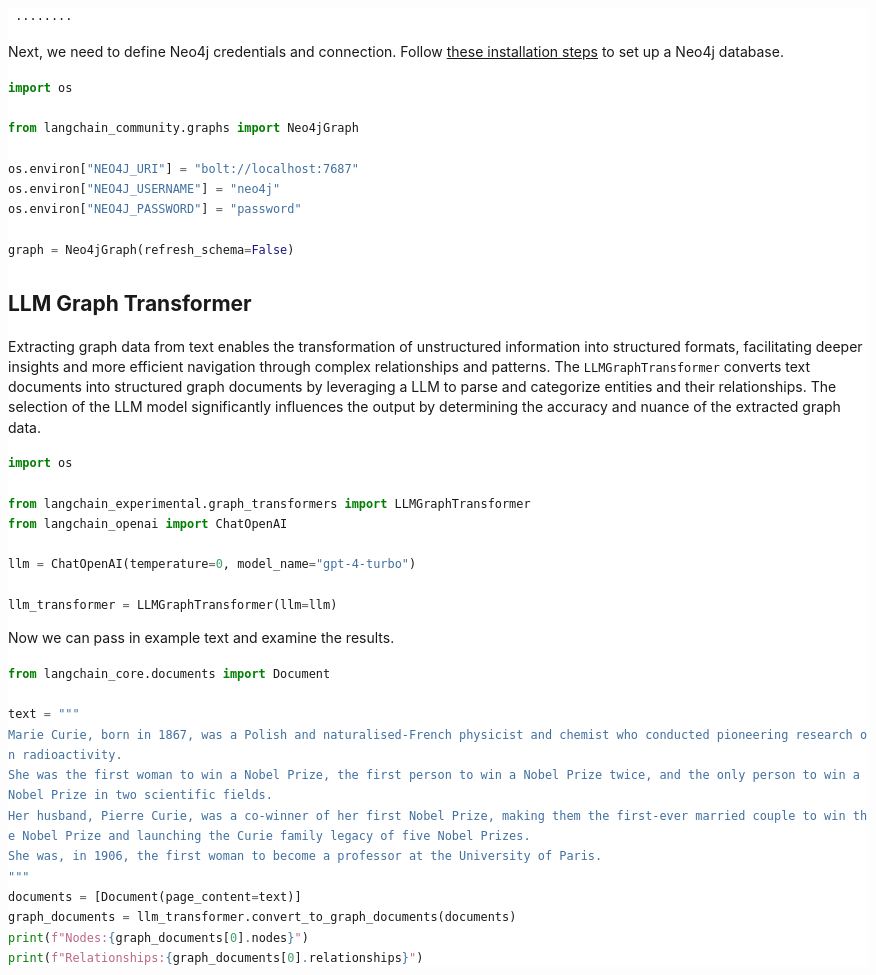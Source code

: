      ········
    

Next, we need to define Neo4j credentials and connection.
Follow [these installation steps](https://neo4j.com/docs/operations-manual/current/installation/) to set up a Neo4j database.


```python
import os

from langchain_community.graphs import Neo4jGraph

os.environ["NEO4J_URI"] = "bolt://localhost:7687"
os.environ["NEO4J_USERNAME"] = "neo4j"
os.environ["NEO4J_PASSWORD"] = "password"

graph = Neo4jGraph(refresh_schema=False)
```

## LLM Graph Transformer

Extracting graph data from text enables the transformation of unstructured information into structured formats, facilitating deeper insights and more efficient navigation through complex relationships and patterns. The `LLMGraphTransformer` converts text documents into structured graph documents by leveraging a LLM to parse and categorize entities and their relationships. The selection of the LLM model significantly influences the output by determining the accuracy and nuance of the extracted graph data.



```python
import os

from langchain_experimental.graph_transformers import LLMGraphTransformer
from langchain_openai import ChatOpenAI

llm = ChatOpenAI(temperature=0, model_name="gpt-4-turbo")

llm_transformer = LLMGraphTransformer(llm=llm)
```

Now we can pass in example text and examine the results.


```python
from langchain_core.documents import Document

text = """
Marie Curie, born in 1867, was a Polish and naturalised-French physicist and chemist who conducted pioneering research on radioactivity.
She was the first woman to win a Nobel Prize, the first person to win a Nobel Prize twice, and the only person to win a Nobel Prize in two scientific fields.
Her husband, Pierre Curie, was a co-winner of her first Nobel Prize, making them the first-ever married couple to win the Nobel Prize and launching the Curie family legacy of five Nobel Prizes.
She was, in 1906, the first woman to become a professor at the University of Paris.
"""
documents = [Document(page_content=text)]
graph_documents = llm_transformer.convert_to_graph_documents(documents)
print(f"Nodes:{graph_documents[0].nodes}")
print(f"Relationships:{graph_documents[0].relationships}")
```
